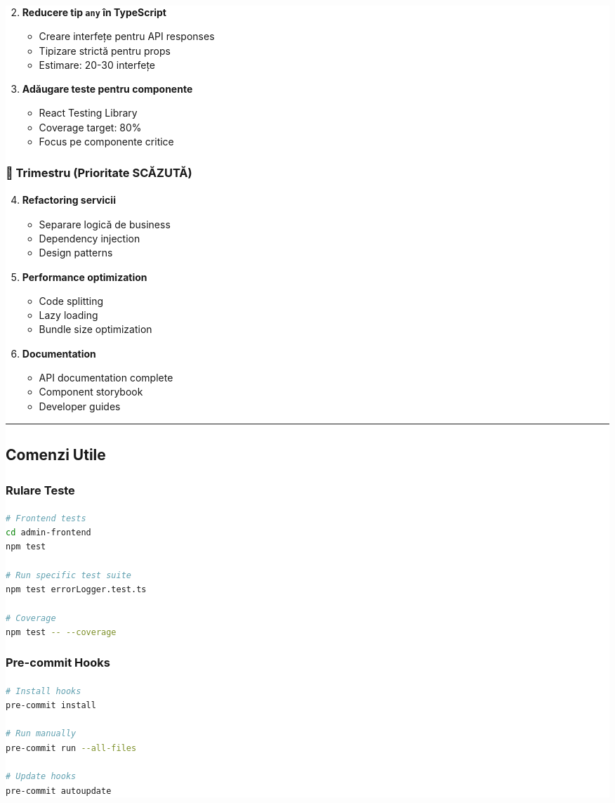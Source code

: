 2. **Reducere tip `any` în TypeScript**
   - Creare interfețe pentru API responses
   - Tipizare strictă pentru props
   - Estimare: 20-30 interfețe

3. **Adăugare teste pentru componente**
   - React Testing Library
   - Coverage target: 80%
   - Focus pe componente critice

### **🎯 Trimestru (Prioritate SCĂZUTĂ)**

4. **Refactoring servicii**
   - Separare logică de business
   - Dependency injection
   - Design patterns

5. **Performance optimization**
   - Code splitting
   - Lazy loading
   - Bundle size optimization

6. **Documentation**
   - API documentation complete
   - Component storybook
   - Developer guides

---

## Comenzi Utile

### **Rulare Teste**

```bash
# Frontend tests
cd admin-frontend
npm test

# Run specific test suite
npm test errorLogger.test.ts

# Coverage
npm test -- --coverage
```

### **Pre-commit Hooks**

```bash
# Install hooks
pre-commit install

# Run manually
pre-commit run --all-files

# Update hooks
pre-commit autoupdate
```
